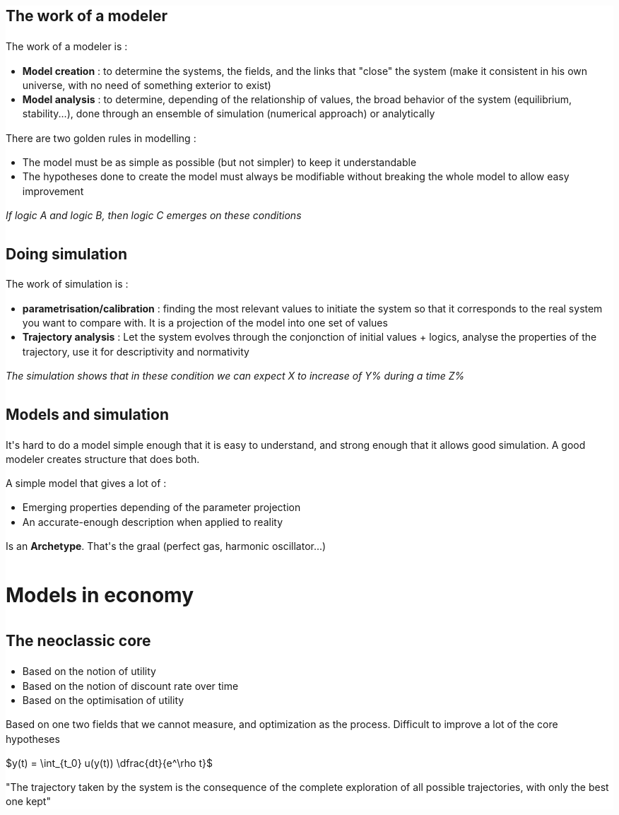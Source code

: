 ## The work of a modeler

The work of a modeler is :
* **Model creation** : to determine the systems, the fields, and the links that "close" the system (make it consistent in his own universe, with no need of something exterior to exist)
* **Model analysis** : to determine, depending of the relationship of values, the broad behavior of the system (equilibrium, stability...), done through an ensemble of simulation (numerical approach) or analytically

There are two golden rules in modelling : 
* The model must be as simple as possible (but not simpler) to keep it understandable 
* The hypotheses done to create the model must always be modifiable without breaking the whole model to allow easy improvement 

_If logic A and logic B, then logic C emerges on these conditions_

## Doing simulation

The work of simulation is : 
* **parametrisation/calibration** : finding the most relevant values to initiate the system so that it corresponds to the real system you want to compare with. It is a projection of the model into one set of values
* **Trajectory analysis** : Let the system evolves through the conjonction of initial values + logics, analyse the properties of the trajectory, use it for descriptivity and normativity

_The simulation shows that in these condition we can expect X to increase of Y% during a time Z%_

## Models and simulation

It's hard to do a model simple enough that it is easy to understand, and strong enough that it allows good simulation. A good modeler creates structure that does both. 

A simple model that gives a lot of :
* Emerging properties depending of the parameter projection 
* An accurate-enough description when applied to reality 

Is an **Archetype**. That's the graal (perfect gas, harmonic oscillator...)

# Models in economy 

## The neoclassic core 

* Based on the notion of utility 
* Based on the notion of discount rate over time 
* Based on the optimisation of utility 

Based on one two fields that we cannot measure, and optimization as the process. Difficult to improve a lot of the core hypotheses 

$y(t) = \int_{t_0} u(y(t)) \dfrac{dt}{e^\rho t}$ 

"The trajectory taken by the system is the consequence of the complete exploration of all possible trajectories, with only the best one kept"
